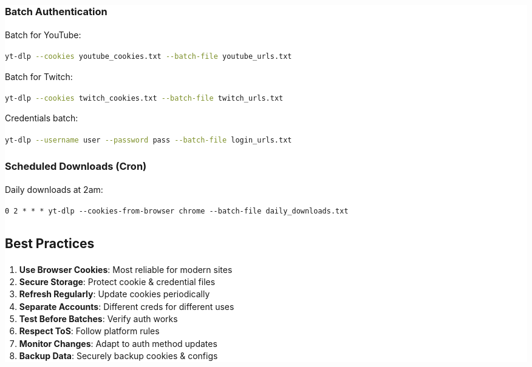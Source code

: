 ### Batch Authentication

Batch for YouTube:

```bash
yt-dlp --cookies youtube_cookies.txt --batch-file youtube_urls.txt
```

Batch for Twitch:

```bash
yt-dlp --cookies twitch_cookies.txt --batch-file twitch_urls.txt
```

Credentials batch:

```bash
yt-dlp --username user --password pass --batch-file login_urls.txt
```

### Scheduled Downloads (Cron)

Daily downloads at 2am:

```cron
0 2 * * * yt-dlp --cookies-from-browser chrome --batch-file daily_downloads.txt
```

## Best Practices

1. **Use Browser Cookies**: Most reliable for modern sites
2. **Secure Storage**: Protect cookie & credential files
3. **Refresh Regularly**: Update cookies periodically
4. **Separate Accounts**: Different creds for different uses
5. **Test Before Batches**: Verify auth works
6. **Respect ToS**: Follow platform rules
7. **Monitor Changes**: Adapt to auth method updates
8. **Backup Data**: Securely backup cookies & configs

